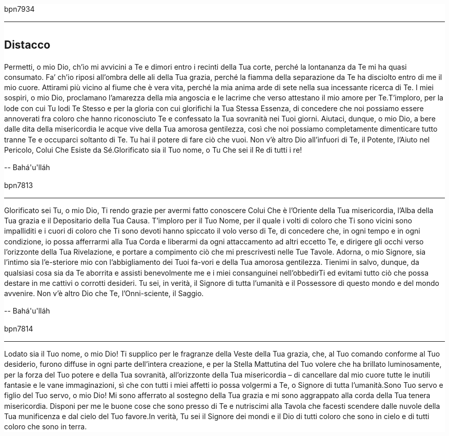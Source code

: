 bpn7934 

----



<a id="Distacco"></a> 
## Distacco

<a id="bpn7813"></a> 
Permetti, o mio Dio, ch’io mi avvicini a Te e dimori entro i recinti della Tua corte, perché la lontananza da Te mi ha quasi consumato. Fa’ ch’io riposi all’ombra delle ali della Tua grazia, perché la fiamma della separazione da Te ha disciolto entro di me il mio cuore. Attirami più vicino al fiume che è vera vita, perché la mia anima arde di sete nella sua incessante ricerca di Te. I miei sospiri, o mio Dio, proclamano l’amarezza della mia angoscia e le lacrime che verso attestano il mio amore per Te.T’imploro, per la lode con cui Tu lodi Te Stesso e per la gloria con cui glorifichi la Tua Stessa Essenza, di concedere che noi possiamo essere annoverati fra coloro che hanno riconosciuto Te e confessato la Tua sovranità nei Tuoi giorni. Aiutaci, dunque, o mio Dio, a bere dalle dita della misericordia le acque vive della Tua amorosa gentilezza, così che noi possiamo completamente dimenticare tutto tranne Te e occuparci soltanto di Te. Tu hai il potere di fare ciò che vuoi. Non v’è altro Dio all’infuori di Te, il Potente, l’Aiuto nel Pericolo, Colui Che Esiste da Sé.Glorificato sia il Tuo nome, o Tu Che sei il Re di tutti i re!

-- Bahá'u'lláh

bpn7813 

----


<a id="bpn7814"></a> 
Glorificato sei Tu, o mio Dio, Ti rendo grazie per avermi fatto conoscere Colui Che è l’Oriente della Tua misericordia, l’Alba della Tua grazia e il Depositario della Tua Causa. T’imploro per il Tuo Nome, per il quale i volti di coloro che Ti sono vicini sono impalliditi e i cuori di coloro che Ti sono devoti hanno spiccato il volo verso di Te, di concedere che, in ogni tempo e in ogni condizione, io possa afferrarmi alla Tua Corda e liberarmi da ogni attaccamento ad altri eccetto Te, e dirigere gli occhi verso l’orizzonte della Tua Rivelazione, e portare a compimento ciò che mi prescrivesti nelle Tue Tavole. Adorna, o mio Signore, sia l’intimo sia l’e-steriore mio con l’abbigliamento dei Tuoi fa-vori e della Tua amorosa gentilezza. Tienimi in salvo, dunque, da qualsiasi cosa sia da Te aborrita e assisti benevolmente me e i miei consanguinei nell’obbedirTi ed evitami tutto ciò che possa destare in me cattivi o corrotti desideri. Tu sei, in verità, il Signore di tutta l’umanità e il Possessore di questo mondo e del mondo avvenire. Non v’è altro Dio che Te, l’Onni-sciente, il Saggio.

-- Bahá'u'lláh

bpn7814 

----


<a id="bpn7815"></a> 
Lodato sia il Tuo nome, o mio Dio! Ti supplico per le fragranze della Veste della Tua grazia, che, al Tuo comando conforme al Tuo desiderio, furono diffuse in ogni parte dell’intera creazione, e per la Stella Mattutina del Tuo volere che ha brillato luminosamente, per la forza del Tuo potere e della Tua sovranità, all’orizzonte della Tua misericordia – di cancellare dal mio cuore tutte le inutili fantasie e le vane immaginazioni, sì che con tutti i miei affetti io possa volgermi a Te, o Signore di tutta l’umanità.Sono Tuo servo e figlio del Tuo servo, o mio Dio! Mi sono afferrato al sostegno della Tua grazia e mi sono aggrappato alla corda della Tua tenera misericordia. Disponi per me le buone cose che sono presso di Te e nutriscimi alla Tavola che facesti scendere dalle nuvole della Tua munificenza e dal cielo del Tuo favore.In verità, Tu sei il Signore dei mondi e il Dio di tutti coloro che sono in cielo e di tutti coloro che sono in terra.
